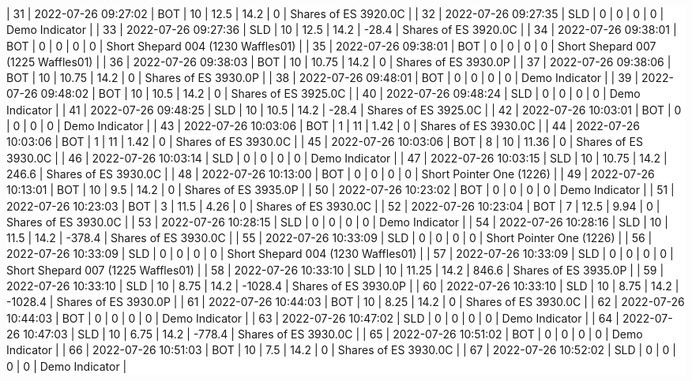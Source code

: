 |  31 | 2022-07-26 09:27:02 | BOT           |          10 |   12.5  |        14.2  |       0      | Shares of ES 3920.0C               |
|  32 | 2022-07-26 09:27:35 | SLD           |           0 |    0    |         0    |       0      | Demo Indicator                     |
|  33 | 2022-07-26 09:27:36 | SLD           |          10 |   12.5  |        14.2  |     -28.4    | Shares of ES 3920.0C               |
|  34 | 2022-07-26 09:38:01 | BOT           |           0 |    0    |         0    |       0      | Short Shepard 004 (1230 Waffles01) |
|  35 | 2022-07-26 09:38:01 | BOT           |           0 |    0    |         0    |       0      | Short Shepard 007 (1225 Waffles01) |
|  36 | 2022-07-26 09:38:03 | BOT           |          10 |   10.75 |        14.2  |       0      | Shares of ES 3930.0P               |
|  37 | 2022-07-26 09:38:06 | BOT           |          10 |   10.75 |        14.2  |       0      | Shares of ES 3930.0P               |
|  38 | 2022-07-26 09:48:01 | BOT           |           0 |    0    |         0    |       0      | Demo Indicator                     |
|  39 | 2022-07-26 09:48:02 | BOT           |          10 |   10.5  |        14.2  |       0      | Shares of ES 3925.0C               |
|  40 | 2022-07-26 09:48:24 | SLD           |           0 |    0    |         0    |       0      | Demo Indicator                     |
|  41 | 2022-07-26 09:48:25 | SLD           |          10 |   10.5  |        14.2  |     -28.4    | Shares of ES 3925.0C               |
|  42 | 2022-07-26 10:03:01 | BOT           |           0 |    0    |         0    |       0      | Demo Indicator                     |
|  43 | 2022-07-26 10:03:06 | BOT           |           1 |   11    |         1.42 |       0      | Shares of ES 3930.0C               |
|  44 | 2022-07-26 10:03:06 | BOT           |           1 |   11    |         1.42 |       0      | Shares of ES 3930.0C               |
|  45 | 2022-07-26 10:03:06 | BOT           |           8 |   10    |        11.36 |       0      | Shares of ES 3930.0C               |
|  46 | 2022-07-26 10:03:14 | SLD           |           0 |    0    |         0    |       0      | Demo Indicator                     |
|  47 | 2022-07-26 10:03:15 | SLD           |          10 |   10.75 |        14.2  |     246.6    | Shares of ES 3930.0C               |
|  48 | 2022-07-26 10:13:00 | BOT           |           0 |    0    |         0    |       0      | Short Pointer One (1226)           |
|  49 | 2022-07-26 10:13:01 | BOT           |          10 |    9.5  |        14.2  |       0      | Shares of ES 3935.0P               |
|  50 | 2022-07-26 10:23:02 | BOT           |           0 |    0    |         0    |       0      | Demo Indicator                     |
|  51 | 2022-07-26 10:23:03 | BOT           |           3 |   11.5  |         4.26 |       0      | Shares of ES 3930.0C               |
|  52 | 2022-07-26 10:23:04 | BOT           |           7 |   12.5  |         9.94 |       0      | Shares of ES 3930.0C               |
|  53 | 2022-07-26 10:28:15 | SLD           |           0 |    0    |         0    |       0      | Demo Indicator                     |
|  54 | 2022-07-26 10:28:16 | SLD           |          10 |   11.5  |        14.2  |    -378.4    | Shares of ES 3930.0C               |
|  55 | 2022-07-26 10:33:09 | SLD           |           0 |    0    |         0    |       0      | Short Pointer One (1226)           |
|  56 | 2022-07-26 10:33:09 | SLD           |           0 |    0    |         0    |       0      | Short Shepard 004 (1230 Waffles01) |
|  57 | 2022-07-26 10:33:09 | SLD           |           0 |    0    |         0    |       0      | Short Shepard 007 (1225 Waffles01) |
|  58 | 2022-07-26 10:33:10 | SLD           |          10 |   11.25 |        14.2  |     846.6    | Shares of ES 3935.0P               |
|  59 | 2022-07-26 10:33:10 | SLD           |          10 |    8.75 |        14.2  |   -1028.4    | Shares of ES 3930.0P               |
|  60 | 2022-07-26 10:33:10 | SLD           |          10 |    8.75 |        14.2  |   -1028.4    | Shares of ES 3930.0P               |
|  61 | 2022-07-26 10:44:03 | BOT           |          10 |    8.25 |        14.2  |       0      | Shares of ES 3930.0C               |
|  62 | 2022-07-26 10:44:03 | BOT           |           0 |    0    |         0    |       0      | Demo Indicator                     |
|  63 | 2022-07-26 10:47:02 | SLD           |           0 |    0    |         0    |       0      | Demo Indicator                     |
|  64 | 2022-07-26 10:47:03 | SLD           |          10 |    6.75 |        14.2  |    -778.4    | Shares of ES 3930.0C               |
|  65 | 2022-07-26 10:51:02 | BOT           |           0 |    0    |         0    |       0      | Demo Indicator                     |
|  66 | 2022-07-26 10:51:03 | BOT           |          10 |    7.5  |        14.2  |       0      | Shares of ES 3930.0C               |
|  67 | 2022-07-26 10:52:02 | SLD           |           0 |    0    |         0    |       0      | Demo Indicator                     |